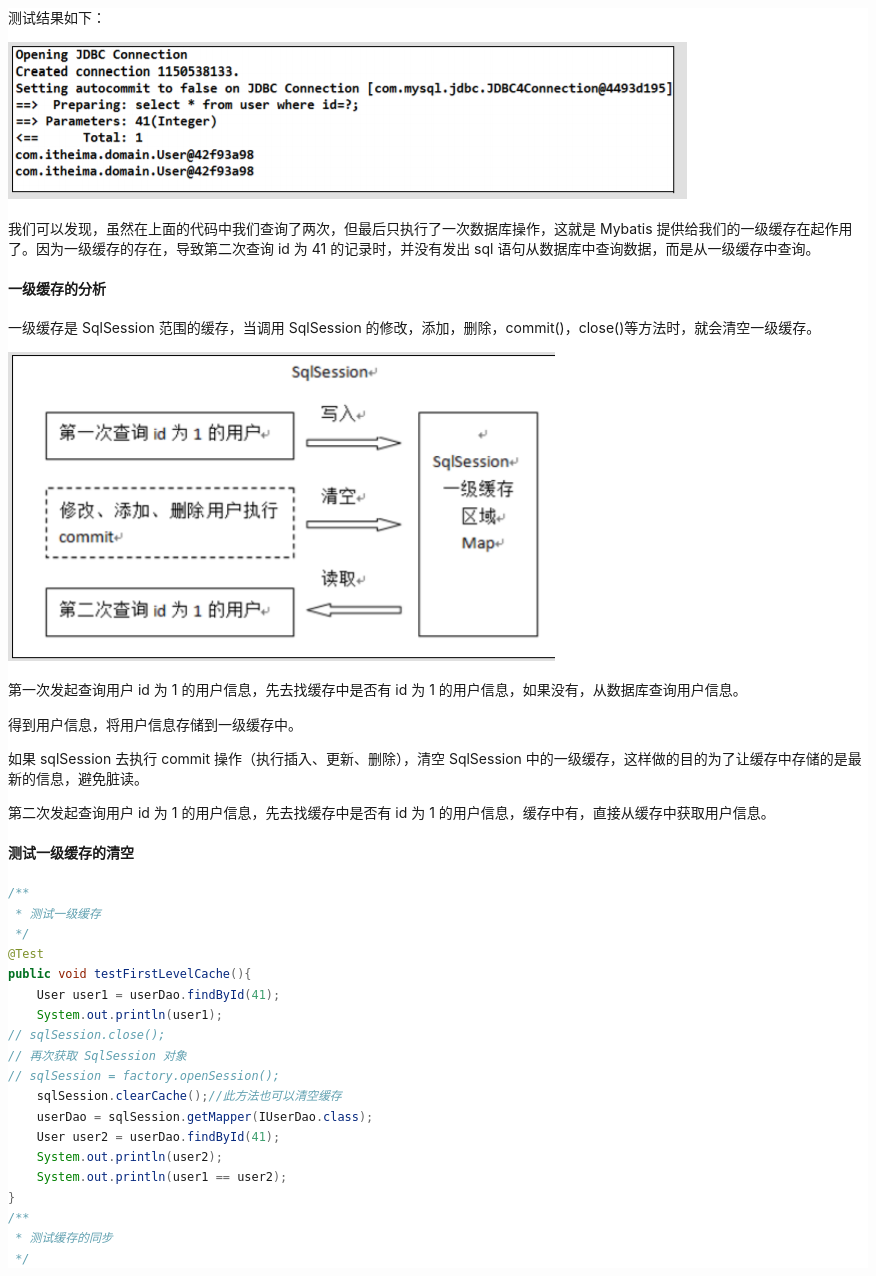 测试结果如下：

![](../img/01/Mybatis一级缓存测试.png)

我们可以发现，虽然在上面的代码中我们查询了两次，但最后只执行了一次数据库操作，这就是 Mybatis 提供给我们的一级缓存在起作用了。因为一级缓存的存在，导致第二次查询 id 为 41 的记录时，并没有发出 sql 语句从数据库中查询数据，而是从一级缓存中查询。

#### 一级缓存的分析

一级缓存是 SqlSession 范围的缓存，当调用 SqlSession 的修改，添加，删除，commit()，close()等方法时，就会清空一级缓存。

![](../img/01/一级缓存.png)

第一次发起查询用户 id 为 1 的用户信息，先去找缓存中是否有 id 为 1 的用户信息，如果没有，从数据库查询用户信息。

得到用户信息，将用户信息存储到一级缓存中。

如果 sqlSession 去执行 commit 操作（执行插入、更新、删除），清空 SqlSession 中的一级缓存，这样做的目的为了让缓存中存储的是最新的信息，避免脏读。

第二次发起查询用户 id 为 1 的用户信息，先去找缓存中是否有 id 为 1 的用户信息，缓存中有，直接从缓存中获取用户信息。

#### 测试一级缓存的清空

```java
/**
 * 测试一级缓存
 */
@Test
public void testFirstLevelCache(){
    User user1 = userDao.findById(41);
    System.out.println(user1);
// sqlSession.close();
// 再次获取 SqlSession 对象
// sqlSession = factory.openSession();
    sqlSession.clearCache();//此方法也可以清空缓存
    userDao = sqlSession.getMapper(IUserDao.class);
    User user2 = userDao.findById(41);
    System.out.println(user2);
    System.out.println(user1 == user2);
}
/**
 * 测试缓存的同步
 */
```
